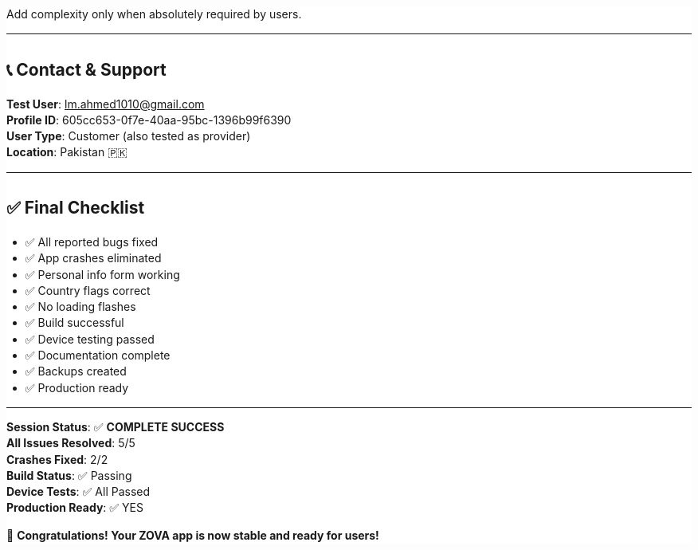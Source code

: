 Add complexity only when absolutely required by users.

---

## 📞 Contact & Support

**Test User**: lm.ahmed1010@gmail.com  
**Profile ID**: 605cc653-0f7e-40aa-95bc-1396b99f6390  
**User Type**: Customer (also tested as provider)  
**Location**: Pakistan 🇵🇰

---

## ✅ Final Checklist

- ✅ All reported bugs fixed
- ✅ App crashes eliminated
- ✅ Personal info form working
- ✅ Country flags correct
- ✅ No loading flashes
- ✅ Build successful
- ✅ Device testing passed
- ✅ Documentation complete
- ✅ Backups created
- ✅ Production ready

---

**Session Status**: ✅ **COMPLETE SUCCESS**  
**All Issues Resolved**: 5/5  
**Crashes Fixed**: 2/2  
**Build Status**: ✅ Passing  
**Device Tests**: ✅ All Passed  
**Production Ready**: ✅ YES

🎉 **Congratulations! Your ZOVA app is now stable and ready for users!**
